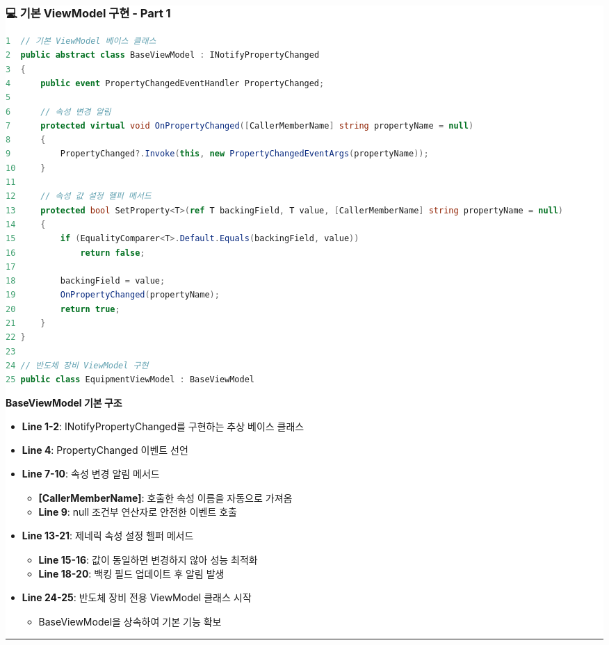 ### 💻 기본 ViewModel 구현 - Part 1

<div class="grid grid-cols-2 gap-8">
<div>

```csharp {1-25}
1  // 기본 ViewModel 베이스 클래스
2  public abstract class BaseViewModel : INotifyPropertyChanged
3  {
4      public event PropertyChangedEventHandler PropertyChanged;
5
6      // 속성 변경 알림
7      protected virtual void OnPropertyChanged([CallerMemberName] string propertyName = null)
8      {
9          PropertyChanged?.Invoke(this, new PropertyChangedEventArgs(propertyName));
10     }
11
12     // 속성 값 설정 헬퍼 메서드
13     protected bool SetProperty<T>(ref T backingField, T value, [CallerMemberName] string propertyName = null)
14     {
15         if (EqualityComparer<T>.Default.Equals(backingField, value))
16             return false;
17
18         backingField = value;
19         OnPropertyChanged(propertyName);
20         return true;
21     }
22 }
23
24 // 반도체 장비 ViewModel 구현
25 public class EquipmentViewModel : BaseViewModel
```

</div>
<div>

**BaseViewModel 기본 구조**
- **Line 1-2**: INotifyPropertyChanged를 구현하는 추상 베이스 클래스
- **Line 4**: PropertyChanged 이벤트 선언
- **Line 7-10**: 속성 변경 알림 메서드
  - **[CallerMemberName]**: 호출한 속성 이름을 자동으로 가져옴
  - **Line 9**: null 조건부 연산자로 안전한 이벤트 호출

- **Line 13-21**: 제네릭 속성 설정 헬퍼 메서드
  - **Line 15-16**: 값이 동일하면 변경하지 않아 성능 최적화
  - **Line 18-20**: 백킹 필드 업데이트 후 알림 발생

- **Line 24-25**: 반도체 장비 전용 ViewModel 클래스 시작
  - BaseViewModel을 상속하여 기본 기능 확보

</div>
</div>

---